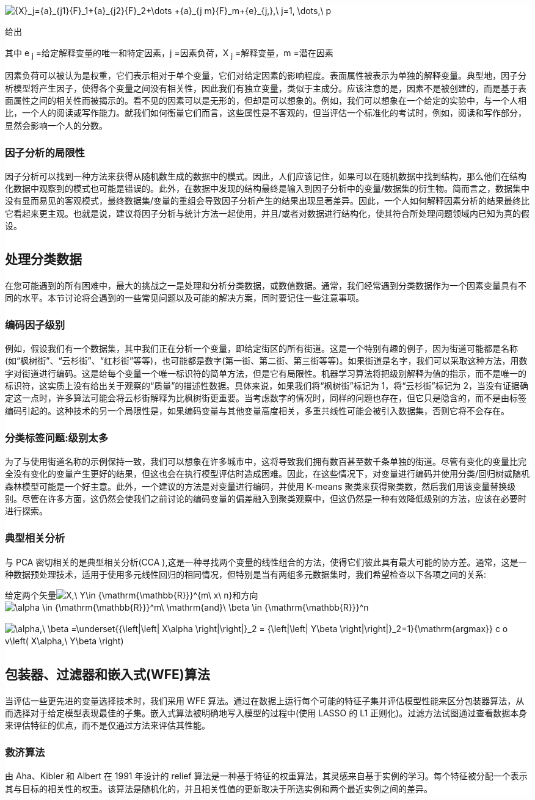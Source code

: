 ![$$ {X}_j={a}_{j1}{F}_1+{a}_{j2}{F}_2+\dots +{a}_{j m}{F}_m+{e}_{j,},\ j=1, \dots,\ p $$](../Images/A435493_1_En_8_Chapter_Equad.gif)

给出

其中 e <sub>j</sub> =给定解释变量的唯一和特定因素，j =因素负荷，X <sub>j</sub> =解释变量，m =潜在因素

因素负荷可以被认为是权重，它们表示相对于单个变量，它们对给定因素的影响程度。表面属性被表示为单独的解释变量。典型地，因子分析模型将产生因子，使得各个变量之间没有相关性，因此我们有独立变量，类似于主成分。应该注意的是，因素不是被创建的，而是基于表面属性之间的相关性而被揭示的。看不见的因素可以是无形的，但却是可以想象的。例如，我们可以想象在一个给定的实验中，与一个人相比，一个人的阅读或写作能力。就我们如何衡量它们而言，这些属性是不客观的，但当评估一个标准化的考试时，例如，阅读和写作部分，显然会影响一个人的分数。

### 因子分析的局限性

因子分析可以找到一种方法来获得从随机数生成的数据中的模式。因此，人们应该记住，如果可以在随机数据中找到结构，那么他们在结构化数据中观察到的模式也可能是错误的。此外，在数据中发现的结构最终是输入到因子分析中的变量/数据集的衍生物。简而言之，数据集中没有显而易见的客观模式，最终数据集/变量的重组会导致因子分析产生的结果出现显著差异。因此，一个人如何解释因素分析的结果最终比它看起来更主观。也就是说，建议将因子分析与统计方法一起使用，并且/或者对数据进行结构化，使其符合所处理问题领域内已知为真的假设。

## 处理分类数据

在您可能遇到的所有困难中，最大的挑战之一是处理和分析分类数据，或数值数据。通常，我们经常遇到分类数据作为一个因素变量具有不同的水平。本节讨论将会遇到的一些常见问题以及可能的解决方案，同时要记住一些注意事项。

### 编码因子级别

例如，假设我们有一个数据集，其中我们正在分析一个变量，即给定街区的所有街道。这是一个特别有趣的例子，因为街道可能都是名称(如“枫树街”、“云杉街”、“红杉街”等等)，也可能都是数字(第一街、第二街、第三街等等)。如果街道是名字，我们可以采取这种方法，用数字对街道进行编码。这是给每个变量一个唯一标识符的简单方法，但是它有局限性。机器学习算法将把级别解释为值的指示，而不是唯一的标识符，这实质上没有给出关于观察的“质量”的描述性数据。具体来说，如果我们将“枫树街”标记为 1，将“云杉街”标记为 2，当没有证据确定这一点时，许多算法可能会将云杉街解释为比枫树街更重要。当考虑数字的情况时，同样的问题也存在，但它只是隐含的，而不是由标签编码引起的。这种技术的另一个局限性是，如果编码变量与其他变量高度相关，多重共线性可能会被引入数据集，否则它将不会存在。

### 分类标签问题:级别太多

为了与使用街道名称的示例保持一致，我们可以想象在许多城市中，这将导致我们拥有数百甚至数千条单独的街道。尽管有变化的变量比完全没有变化的变量产生更好的结果，但这也会在执行模型评估时造成困难。因此，在这些情况下，对变量进行编码并使用分类/回归树或随机森林模型可能是一个好主意。此外，一个建议的方法是对变量进行编码，并使用 K-means 聚类来获得聚类数，然后我们用该变量替换级别。尽管在许多方面，这仍然会使我们之前讨论的编码变量的偏差融入到聚类观察中，但这仍然是一种有效降低级别的方法，应该在必要时进行探索。

### 典型相关分析

与 PCA 密切相关的是典型相关分析(CCA ),这是一种寻找两个变量的线性组合的方法，使得它们彼此具有最大可能的协方差。通常，这是一种数据预处理技术，适用于使用多元线性回归的相同情况，但特别是当有两组多元数据集时，我们希望检查以下各项之间的关系:

给定两个矢量![$$ X,\ Y\in {\mathrm{\mathbb{R}}}^{m\ x\ n} $$](../Images/A435493_1_En_8_Chapter_IEq6.gif)和方向![$$ \alpha \in {\mathrm{\mathbb{R}}}^m\ \mathrm{and}\ \beta \in {\mathrm{\mathbb{R}}}^n $$](../Images/A435493_1_En_8_Chapter_IEq7.gif)

![$$ \alpha,\ \beta =\underset{{\left|\left| X\alpha \right|\right|}_2 = {\left|\left| Y\beta \right|\right|}_2=1}{\mathrm{argmax}} c o v\left( X\alpha,\ Y\beta \right) $$](../Images/A435493_1_En_8_Chapter_Equae.gif)

## 包装器、过滤器和嵌入式(WFE)算法

当评估一些更先进的变量选择技术时，我们采用 WFE 算法。通过在数据上运行每个可能的特征子集并评估模型性能来区分包装器算法，从而选择对于给定模型表现最佳的子集。嵌入式算法被明确地写入模型的过程中(使用 LASSO 的 L1 正则化)。过滤方法试图通过查看数据本身来评估特征的优点，而不是仅通过方法来评估其性能。

### 救济算法

由 Aha、Kibler 和 Albert 在 1991 年设计的 relief 算法是一种基于特征的权重算法，其灵感来自基于实例的学习。每个特征被分配一个表示其与目标的相关性的权重。该算法是随机化的，并且相关性值的更新取决于所选实例和两个最近实例之间的差异。
